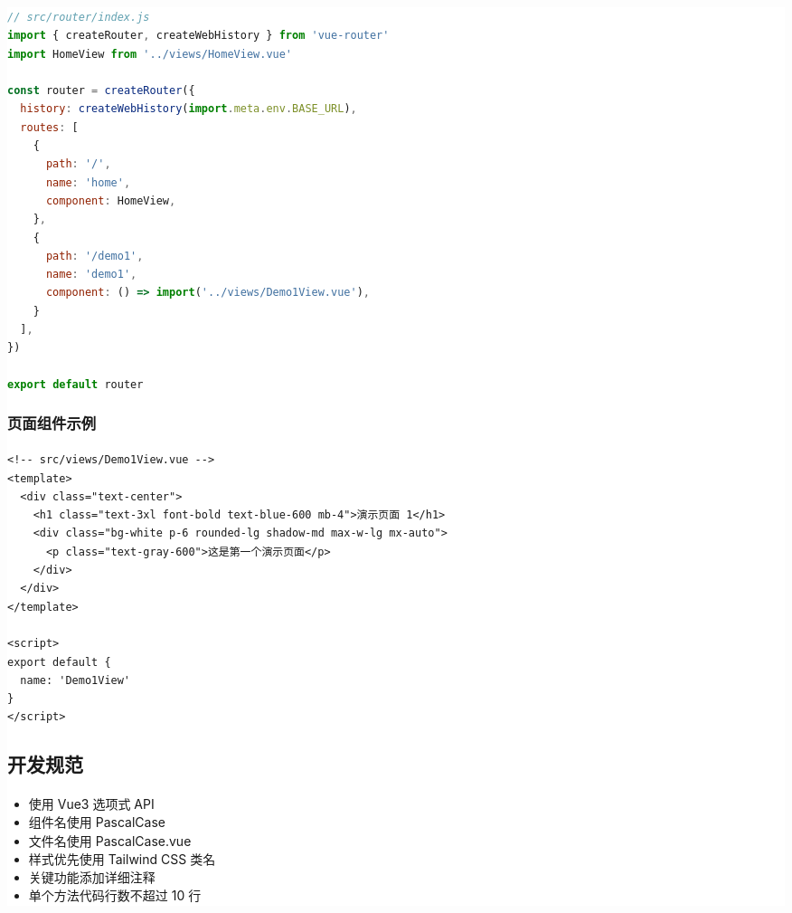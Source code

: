 ```javascript
// src/router/index.js
import { createRouter, createWebHistory } from 'vue-router'
import HomeView from '../views/HomeView.vue'

const router = createRouter({
  history: createWebHistory(import.meta.env.BASE_URL),
  routes: [
    {
      path: '/',
      name: 'home',
      component: HomeView,
    },
    {
      path: '/demo1',
      name: 'demo1',
      component: () => import('../views/Demo1View.vue'),
    }
  ],
})

export default router
```

### 页面组件示例

```vue
<!-- src/views/Demo1View.vue -->
<template>
  <div class="text-center">
    <h1 class="text-3xl font-bold text-blue-600 mb-4">演示页面 1</h1>
    <div class="bg-white p-6 rounded-lg shadow-md max-w-lg mx-auto">
      <p class="text-gray-600">这是第一个演示页面</p>
    </div>
  </div>
</template>

<script>
export default {
  name: 'Demo1View'
}
</script>
```

## 开发规范

- 使用 Vue3 选项式 API
- 组件名使用 PascalCase
- 文件名使用 PascalCase.vue
- 样式优先使用 Tailwind CSS 类名
- 关键功能添加详细注释
- 单个方法代码行数不超过 10 行

